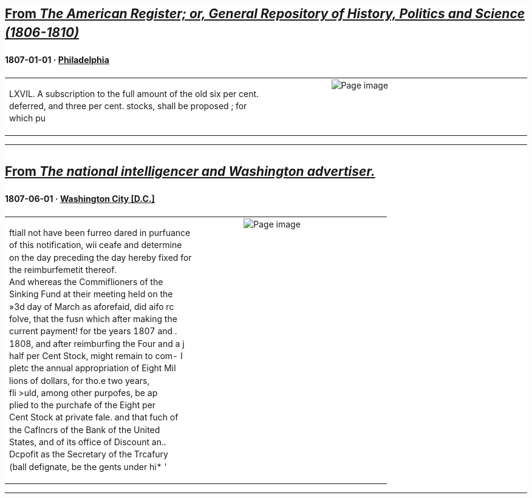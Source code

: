 ## [From _The American Register; or, General Repository of History, Politics and Science (1806-1810)_](https://archive.org/details/sim_american-register-or-general-repository-of-history_the-american-register-o_1807_2/page/n122/mode/1up?view=theater)

#### 1807-01-01 &middot; [Philadelphia](http://dbpedia.org/resource/Philadelphia)

<table style="width: 100%;"><tr><td style="width: 50%">

  
LXVIL. A subscription to the full amount of the old six per cent.  
deferred, and three per cent. stocks, shall be proposed ; for which pu
</td><td style="width: 50%; max-height: 75%; margin: auto; display: block;">
<img alt="Page image" src="https://iiif.archive.org/image/iiif/2/sim_american-register-or-general-repository-of-history_the-american-register-o_1807_2%2Fsim_american-register-or-general-repository-of-history_the-american-register-o_1807_2_jp2.zip%2Fsim_american-register-or-general-repository-of-history_the-american-register-o_1807_2_jp2%2Fsim_american-register-or-general-repository-of-history_the-american-register-o_1807_2_0122.jp2/pct:12.762237762237762,16.25662376987131,60.955710955710956,2.8766086298258893/600,/0/default.jpg"/>
</td>
</tr></table>

---

## [From _The national intelligencer and Washington advertiser._](https://www.loc.gov/resource/sn83045242/1807-06-01/ed-1/?sp=4)

#### 1807-06-01 &middot; [Washington City [D.C.]](http://dbpedia.org/resource/Washington%2C_D.C.)

<table style="width: 100%;"><tr><td style="width: 50%">

  
ftiall not have been furreo dared in purfuance  
of this notification, wii ceafe and determine  
on the day preceding the day hereby fixed for  
the reimburfemetit thereof.  
And whereas the Commiflioners of the  
Sinking Fund at their meeting held on the  
»3d day of March as aforefaid, did aifo rc­  
folve, that the fusn which after making the  
current payment! for tbe years 1807 and .  
1808, and after reimburfing the Four and a j  
half per Cent Stock, might remain to com- I  
pletc the annual appropriation of Eight Mil­  
lions of dollars, for tho.e two years,  
fli &gt;uld, among other purpofes, be ap  
plied to the purchafe of the Eight per  
Cent Stock at private fale. and that fuch of  
the Caflncrs of the Bank of the United  
States, and of its office of Discount an..  
Dcpofit as the Secretary of the Trcafury  
(ball defignate, be the gents under hi* &#x27;
</td><td style="width: 50%; max-height: 75%; margin: auto; display: block;">
<img alt="Page image" src="https://tile.loc.gov/image-services/iiif/service:ndnp:dlc:batch_dlc_exotic_ver01:data:sn83045242:print:1807060101:0004/pct:22.17724755006391,72.95248409367808,18.27865360034086,12.373087857046162/!600,600/0/default.jpg"/>
</td>
</tr></table>

---